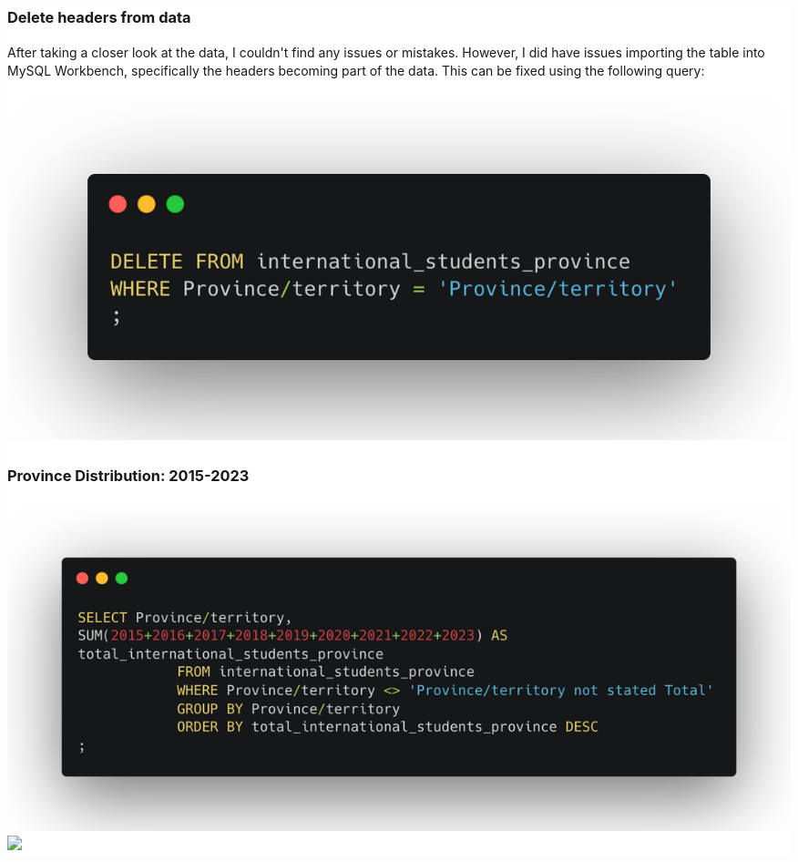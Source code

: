 ### Delete headers from data
After taking a closer look at the data, I couldn't find any issues or mistakes. However, I did have issues importing the table into MySQL Workbench, specifically the headers becoming part of the data. This can be fixed using the following query:

<img src="images/21_delete_headers.png?raw=true"/>

### Province Distribution: 2015-2023

<img src="images/22_province_distribution.png?raw=true"/>

<img src="images/22-5_province_distribution_ss.png?raw=true"/>
